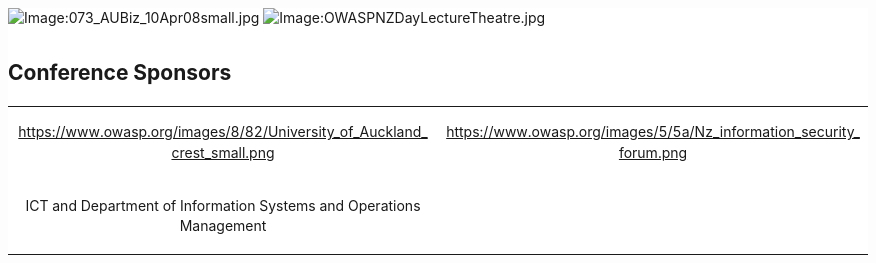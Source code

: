 ![Image:073_AUBiz_10Apr08small.jpg](073_AUBiz_10Apr08small.jpg
"Image:073_AUBiz_10Apr08small.jpg")
![Image:OWASPNZDayLectureTheatre.jpg](OWASPNZDayLectureTheatre.jpg
"Image:OWASPNZDayLectureTheatre.jpg")

</td>

</tr>

</table>

## Conference Sponsors

<table width="100%" border="0" cellspacing="1" cellpadding="1">

<tr>

<td valign="bottom" width="50%">

<center>

[<https://www.owasp.org/images/8/82/University_of_Auckland_crest_small.png>](http://www.auckland.ac.nz/)

</center>

</td>

<td valign="bottom" width="50%">

<center>

[<https://www.owasp.org/images/5/5a/Nz_information_security_forum.png>](http://security.org.nz/nzsif/)

</center>

</td>

</tr>

<tr>

<td valign="top" width="50%">

<center>

ICT and Department of Information Systems and Operations Management

</center>

</td>

<td valign="top" width="50%">

 

</td>

</tr>

</table>
